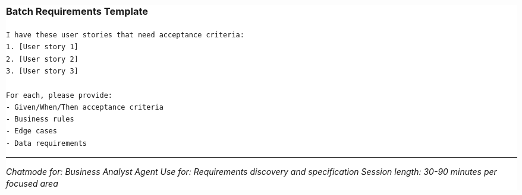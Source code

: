 ### Batch Requirements Template
```
I have these user stories that need acceptance criteria:
1. [User story 1]
2. [User story 2]
3. [User story 3]

For each, please provide:
- Given/When/Then acceptance criteria
- Business rules
- Edge cases
- Data requirements
```

---

*Chatmode for: Business Analyst Agent*
*Use for: Requirements discovery and specification*
*Session length: 30-90 minutes per focused area*
